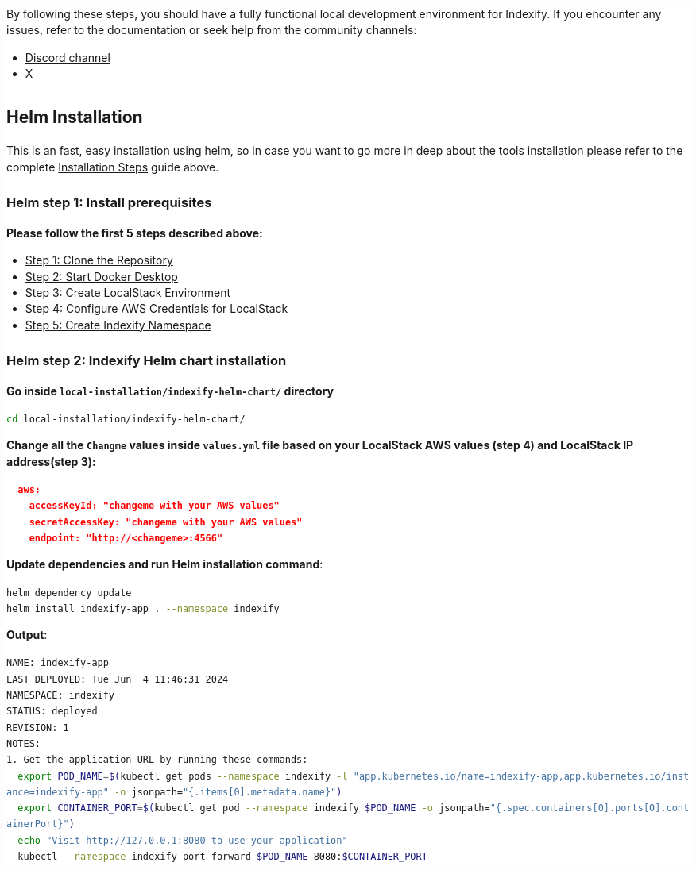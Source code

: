 By following these steps, you should have a fully functional local development environment for Indexify. If you encounter any issues, refer to the documentation or seek help from the community channels:

- [Discord channel](https://discord.gg/mrXrq3DmV8)
- [X](https://twitter.com/tensorlake)

## Helm Installation

This is an fast, easy installation using helm, so in case you want to go more in deep about the tools installation please refer to the complete [Installation Steps](#installation-steps) guide above.

### Helm step 1: Install prerequisites

**Please follow the first 5 steps described above:**

- [Step 1: Clone the Repository](#step-1-clone-the-repository)
- [Step 2: Start Docker Desktop](#step-2-start-docker-desktop)
- [Step 3: Create LocalStack Environment](#step-3-create-localstack-environment)
- [Step 4: Configure AWS Credentials for LocalStack](#step-4-configure-aws-credentials-for-localstack)
- [Step 5: Create Indexify Namespace](#step-5-create-indexify-namespace)

### Helm step 2: Indexify Helm chart installation

**Go inside `local-installation/indexify-helm-chart/` directory**

```sh
cd local-installation/indexify-helm-chart/
```

**Change all the `Changme` values inside `values.yml` file based on your LocalStack AWS values (step 4) and LocalStack IP address(step 3):**

```json
  aws:
    accessKeyId: "changeme with your AWS values"
    secretAccessKey: "changeme with your AWS values"
    endpoint: "http://<changeme>:4566"
```

**Update dependencies and run Helm installation command**:

```sh
helm dependency update
helm install indexify-app . --namespace indexify
```

**Output**:

```sh
NAME: indexify-app
LAST DEPLOYED: Tue Jun  4 11:46:31 2024
NAMESPACE: indexify
STATUS: deployed
REVISION: 1
NOTES:
1. Get the application URL by running these commands:
  export POD_NAME=$(kubectl get pods --namespace indexify -l "app.kubernetes.io/name=indexify-app,app.kubernetes.io/instance=indexify-app" -o jsonpath="{.items[0].metadata.name}")
  export CONTAINER_PORT=$(kubectl get pod --namespace indexify $POD_NAME -o jsonpath="{.spec.containers[0].ports[0].containerPort}")
  echo "Visit http://127.0.0.1:8080 to use your application"
  kubectl --namespace indexify port-forward $POD_NAME 8080:$CONTAINER_PORT
```

